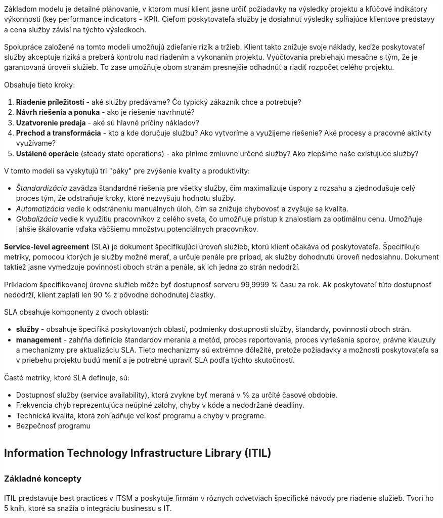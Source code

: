 Základom modelu je detailné plánovanie, v ktorom musí klient jasne určiť požiadavky na výsledky projektu a kľúčové indikátory výkonnosti (key performance indicators - KPI). Cieľom poskytovateľa služby je dosiahnuť výsledky spĺňajúce klientove predstavy a cena služby závisí na týchto výsledkoch.

Spolupráce založené na tomto modeli umožňujú zdieľanie rizík a tržieb. Klient takto znižuje svoje náklady, keďže poskytovateľ služby akceptuje riziká a preberá kontrolu nad riadením a vykonaním projektu. Vyúčtovania prebiehajú mesačne s tým, že je garantovaná úroveň služieb. To zase umožňuje obom stranám presnejšie odhadnúť a riadiť rozpočet celého projektu.

Obsahuje tieto kroky:
1. **Riadenie príležitostí** - aké služby predávame? Čo typický zákazník chce a potrebuje?
2. **Návrh riešenia a ponuka** - ako je riešenie navrhnuté?
3. **Uzatvorenie predaja** - aké sú hlavné príčiny nákladov?
4. **Prechod a transformácia** - kto a kde doručuje službu? Ako vytvoríme a využijeme riešenie? Aké procesy a pracovné aktivity využívame?
5. **Ustálené operácie** (steady state operations) - ako plníme zmluvne určené služby? Ako zlepšíme naše existujúce služby?

V tomto modeli sa vyskytujú tri "páky" pre zvýšenie kvality a produktivity:
* _Štandardizácia_ zavádza štandardné riešenia pre všetky služby, čím maximalizuje úspory z rozsahu a zjednodušuje celý proces tým, že odstraňuje kroky, ktoré nezvyšuju hodnotu služby.
* _Automatizácia_ vedie k odstráneniu manuálnych úloh, čím sa znižuje chybovosť a zvyšuje sa kvalita.
* _Globalizácia_ vedie k využitiu pracovníkov z celého sveta, čo umožňuje prístup k znalostiam za optimálnu cenu. Umožňuje ľahšie škálovanie vďaka väčšiemu množstvu potenciálnych pracovníkov.

**Service-level agreement** (SLA) je dokument špecifikujúci úroveň služieb, ktorú klient očakáva od poskytovateľa. Špecifikuje metriky, pomocou ktorých je služby možné merať, a určuje penále pre prípad, ak služby dohodnutú úroveň nedosiahnu. Dokument taktiež jasne vymedzuje povinnosti oboch strán a penále, ak ich jedna zo strán nedodrží.

Príkladom špecifikovanej úrovne služieb môže byť dostupnosť serveru 99,9999 % času za rok. Ak poskytovateľ túto dostupnosť nedodrží, klient zaplatí len 90 % z pôvodne dohodnutej čiastky.

SLA obsahuje komponenty z dvoch oblastí:
* **služby** - obsahuje špecifiká poskytovaných oblastí, podmienky dostupnosti služby, štandardy, povinnosti oboch strán.
* **management** - zahŕňa definície štandardov merania a metód, proces reportovania, proces vyriešenia sporov, právne klauzuly a mechanizmy pre aktualizáciu SLA. Tieto mechanizmy sú extrémne dôležité, pretože požiadavky a možnosti poskytovateľa sa v priebehu projektu budú meniť a je potrebné upraviť SLA podľa týchto skutočností.

Časté metriky, ktoré SLA definuje, sú:
* Dostupnosť služby (service availability), ktorá zvykne byť meraná v % za určité časové obdobie.
* Frekvencia chýb reprezentujúca neúplné zálohy, chyby v kóde a nedodržané deadliny.
* Technická kvalita, ktorá zohľadňuje veľkosť programu a chyby v programe.
* Bezpečnosť programu

## Information Technology Infrastructure Library (ITIL)

### Základné koncepty

ITIL predstavuje best practices v ITSM a poskytuje firmám v rôznych odvetviach špecifické návody pre riadenie služieb. Tvorí ho 5 kníh, ktoré sa snažia o integráciu businessu s IT.
